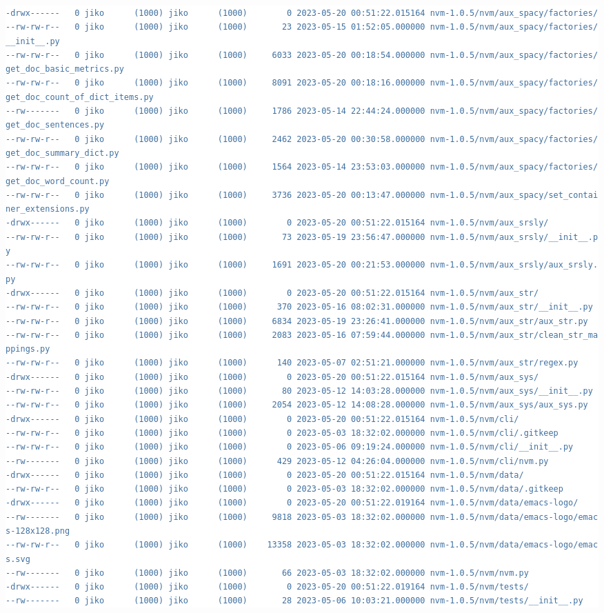 ```diff
-drwx------   0 jiko      (1000) jiko      (1000)        0 2023-05-20 00:51:22.015164 nvm-1.0.5/nvm/aux_spacy/factories/
--rw-rw-r--   0 jiko      (1000) jiko      (1000)       23 2023-05-15 01:52:05.000000 nvm-1.0.5/nvm/aux_spacy/factories/__init__.py
--rw-rw-r--   0 jiko      (1000) jiko      (1000)     6033 2023-05-20 00:18:54.000000 nvm-1.0.5/nvm/aux_spacy/factories/get_doc_basic_metrics.py
--rw-rw-r--   0 jiko      (1000) jiko      (1000)     8091 2023-05-20 00:18:16.000000 nvm-1.0.5/nvm/aux_spacy/factories/get_doc_count_of_dict_items.py
--rw-------   0 jiko      (1000) jiko      (1000)     1786 2023-05-14 22:44:24.000000 nvm-1.0.5/nvm/aux_spacy/factories/get_doc_sentences.py
--rw-rw-r--   0 jiko      (1000) jiko      (1000)     2462 2023-05-20 00:30:58.000000 nvm-1.0.5/nvm/aux_spacy/factories/get_doc_summary_dict.py
--rw-rw-r--   0 jiko      (1000) jiko      (1000)     1564 2023-05-14 23:53:03.000000 nvm-1.0.5/nvm/aux_spacy/factories/get_doc_word_count.py
--rw-rw-r--   0 jiko      (1000) jiko      (1000)     3736 2023-05-20 00:13:47.000000 nvm-1.0.5/nvm/aux_spacy/set_container_extensions.py
-drwx------   0 jiko      (1000) jiko      (1000)        0 2023-05-20 00:51:22.015164 nvm-1.0.5/nvm/aux_srsly/
--rw-rw-r--   0 jiko      (1000) jiko      (1000)       73 2023-05-19 23:56:47.000000 nvm-1.0.5/nvm/aux_srsly/__init__.py
--rw-rw-r--   0 jiko      (1000) jiko      (1000)     1691 2023-05-20 00:21:53.000000 nvm-1.0.5/nvm/aux_srsly/aux_srsly.py
-drwx------   0 jiko      (1000) jiko      (1000)        0 2023-05-20 00:51:22.015164 nvm-1.0.5/nvm/aux_str/
--rw-rw-r--   0 jiko      (1000) jiko      (1000)      370 2023-05-16 08:02:31.000000 nvm-1.0.5/nvm/aux_str/__init__.py
--rw-rw-r--   0 jiko      (1000) jiko      (1000)     6834 2023-05-19 23:26:41.000000 nvm-1.0.5/nvm/aux_str/aux_str.py
--rw-rw-r--   0 jiko      (1000) jiko      (1000)     2083 2023-05-16 07:59:44.000000 nvm-1.0.5/nvm/aux_str/clean_str_mappings.py
--rw-rw-r--   0 jiko      (1000) jiko      (1000)      140 2023-05-07 02:51:21.000000 nvm-1.0.5/nvm/aux_str/regex.py
-drwx------   0 jiko      (1000) jiko      (1000)        0 2023-05-20 00:51:22.015164 nvm-1.0.5/nvm/aux_sys/
--rw-rw-r--   0 jiko      (1000) jiko      (1000)       80 2023-05-12 14:03:28.000000 nvm-1.0.5/nvm/aux_sys/__init__.py
--rw-rw-r--   0 jiko      (1000) jiko      (1000)     2054 2023-05-12 14:08:28.000000 nvm-1.0.5/nvm/aux_sys/aux_sys.py
-drwx------   0 jiko      (1000) jiko      (1000)        0 2023-05-20 00:51:22.015164 nvm-1.0.5/nvm/cli/
--rw-rw-r--   0 jiko      (1000) jiko      (1000)        0 2023-05-03 18:32:02.000000 nvm-1.0.5/nvm/cli/.gitkeep
--rw-rw-r--   0 jiko      (1000) jiko      (1000)        0 2023-05-06 09:19:24.000000 nvm-1.0.5/nvm/cli/__init__.py
--rw-------   0 jiko      (1000) jiko      (1000)      429 2023-05-12 04:26:04.000000 nvm-1.0.5/nvm/cli/nvm.py
-drwx------   0 jiko      (1000) jiko      (1000)        0 2023-05-20 00:51:22.015164 nvm-1.0.5/nvm/data/
--rw-rw-r--   0 jiko      (1000) jiko      (1000)        0 2023-05-03 18:32:02.000000 nvm-1.0.5/nvm/data/.gitkeep
-drwx------   0 jiko      (1000) jiko      (1000)        0 2023-05-20 00:51:22.019164 nvm-1.0.5/nvm/data/emacs-logo/
--rw-------   0 jiko      (1000) jiko      (1000)     9818 2023-05-03 18:32:02.000000 nvm-1.0.5/nvm/data/emacs-logo/emacs-128x128.png
--rw-rw-r--   0 jiko      (1000) jiko      (1000)    13358 2023-05-03 18:32:02.000000 nvm-1.0.5/nvm/data/emacs-logo/emacs.svg
--rw-------   0 jiko      (1000) jiko      (1000)       66 2023-05-03 18:32:02.000000 nvm-1.0.5/nvm/nvm.py
-drwx------   0 jiko      (1000) jiko      (1000)        0 2023-05-20 00:51:22.019164 nvm-1.0.5/nvm/tests/
--rw-------   0 jiko      (1000) jiko      (1000)       28 2023-05-06 10:03:21.000000 nvm-1.0.5/nvm/tests/__init__.py
```